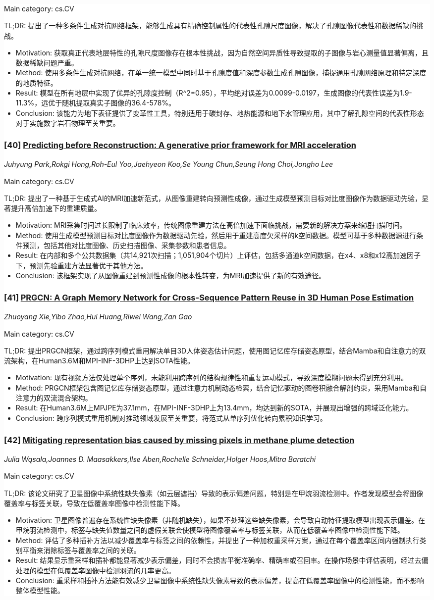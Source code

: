 Main category: cs.CV

TL;DR: 提出了一种多条件生成对抗网络框架，能够生成具有精确控制属性的代表性孔隙尺度图像，解决了孔隙图像代表性和数据稀缺的挑战。

- Motivation: 获取真正代表地层特性的孔隙尺度图像存在根本性挑战，因为自然空间异质性导致提取的子图像与岩心测量值显著偏离，且数据稀缺问题严重。
- Method: 使用多条件生成对抗网络，在单一统一模型中同时基于孔隙度值和深度参数生成孔隙图像，捕捉通用孔隙网络原理和特定深度的地质特征。
- Result: 模型在所有地层中实现了优异的孔隙度控制（R^2=0.95），平均绝对误差为0.0099-0.0197，生成图像的代表性误差为1.9-11.3%，远优于随机提取真实子图像的36.4-578%。
- Conclusion: 该能力为地下表征提供了变革性工具，特别适用于碳封存、地热能源和地下水管理应用，其中了解孔隙空间的代表性形态对于实施数字岩石物理至关重要。


### [40] [Predicting before Reconstruction: A generative prior framework for MRI acceleration](https://arxiv.org/abs/2510.19472)
*Juhyung Park,Rokgi Hong,Roh-Eul Yoo,Jaehyeon Koo,Se Young Chun,Seung Hong Choi,Jongho Lee*

Main category: cs.CV

TL;DR: 提出了一种基于生成式AI的MRI加速新范式，从图像重建转向预测性成像，通过生成模型预测目标对比度图像作为数据驱动先验，显著提升高倍加速下的重建质量。

- Motivation: MRI采集时间过长限制了临床效率，传统图像重建方法在高倍加速下面临挑战，需要新的解决方案来缩短扫描时间。
- Method: 使用生成模型预测目标对比度图像作为数据驱动先验，然后用于重建高度欠采样的k空间数据。模型可基于多种数据源进行条件预测，包括其他对比度图像、历史扫描图像、采集参数和患者信息。
- Result: 在内部和多个公共数据集（共14,921次扫描；1,051,904个切片）上评估，包括多通道k空间数据，在x4、x8和x12高加速因子下，预测先验重建方法显著优于其他方法。
- Conclusion: 该框架实现了从图像重建到预测性成像的根本性转变，为MRI加速提供了新的有效途径。


### [41] [PRGCN: A Graph Memory Network for Cross-Sequence Pattern Reuse in 3D Human Pose Estimation](https://arxiv.org/abs/2510.19475)
*Zhuoyang Xie,Yibo Zhao,Hui Huang,Riwei Wang,Zan Gao*

Main category: cs.CV

TL;DR: 提出PRGCN框架，通过跨序列模式重用解决单目3D人体姿态估计问题，使用图记忆库存储姿态原型，结合Mamba和自注意力的双流架构，在Human3.6M和MPI-INF-3DHP上达到SOTA性能。

- Motivation: 现有视频方法仅处理单个序列，未能利用跨序列的结构规律性和重复运动模式，导致深度模糊问题未得到充分利用。
- Method: PRGCN框架包含图记忆库存储姿态原型，通过注意力机制动态检索，结合记忆驱动的图卷积融合解剖约束，采用Mamba和自注意力的双流混合架构。
- Result: 在Human3.6M上MPJPE为37.1mm，在MPI-INF-3DHP上为13.4mm，均达到新的SOTA，并展现出增强的跨域泛化能力。
- Conclusion: 跨序列模式重用机制对推动领域发展至关重要，将范式从单序列优化转向累积知识学习。


### [42] [Mitigating representation bias caused by missing pixels in methane plume detection](https://arxiv.org/abs/2510.19478)
*Julia Wąsala,Joannes D. Maasakkers,Ilse Aben,Rochelle Schneider,Holger Hoos,Mitra Baratchi*

Main category: cs.CV

TL;DR: 该论文研究了卫星图像中系统性缺失像素（如云层遮挡）导致的表示偏差问题，特别是在甲烷羽流检测中。作者发现模型会将图像覆盖率与标签关联，导致在低覆盖率图像中检测性能下降。

- Motivation: 卫星图像普遍存在系统性缺失像素（非随机缺失），如果不处理这些缺失像素，会导致自动特征提取模型出现表示偏差。在甲烷羽流检测中，标签与缺失值数量之间的虚假关联会使模型将图像覆盖率与标签关联，从而在低覆盖率图像中检测性能下降。
- Method: 评估了多种插补方法以减少覆盖率与标签之间的依赖性，并提出了一种加权重采样方案，通过在每个覆盖率区间内强制执行类别平衡来消除标签与覆盖率之间的关联。
- Result: 结果显示重采样和插补都能显著减少表示偏差，同时不会损害平衡准确率、精确率或召回率。在操作场景中评估表明，经过去偏处理的模型在低覆盖率图像中检测羽流的几率更高。
- Conclusion: 重采样和插补方法能有效减少卫星图像中系统性缺失像素导致的表示偏差，提高在低覆盖率图像中的检测性能，而不影响整体模型性能。
